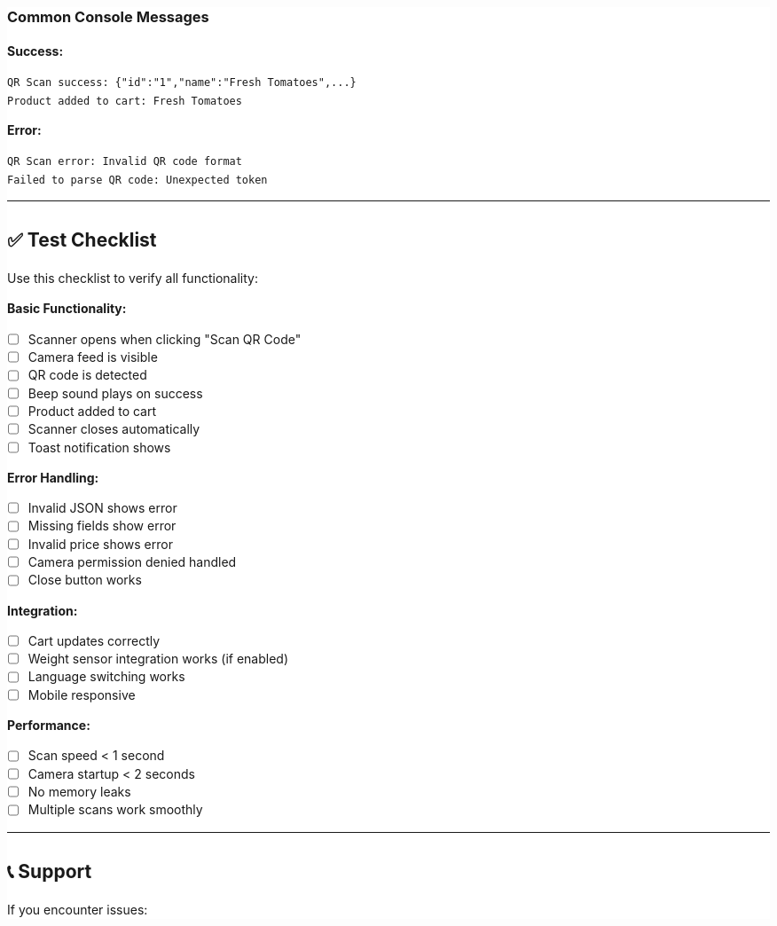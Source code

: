 ### **Common Console Messages**

**Success:**
```
QR Scan success: {"id":"1","name":"Fresh Tomatoes",...}
Product added to cart: Fresh Tomatoes
```

**Error:**
```
QR Scan error: Invalid QR code format
Failed to parse QR code: Unexpected token
```

---

## ✅ **Test Checklist**

Use this checklist to verify all functionality:

**Basic Functionality:**
- [ ] Scanner opens when clicking "Scan QR Code"
- [ ] Camera feed is visible
- [ ] QR code is detected
- [ ] Beep sound plays on success
- [ ] Product added to cart
- [ ] Scanner closes automatically
- [ ] Toast notification shows

**Error Handling:**
- [ ] Invalid JSON shows error
- [ ] Missing fields show error
- [ ] Invalid price shows error
- [ ] Camera permission denied handled
- [ ] Close button works

**Integration:**
- [ ] Cart updates correctly
- [ ] Weight sensor integration works (if enabled)
- [ ] Language switching works
- [ ] Mobile responsive

**Performance:**
- [ ] Scan speed < 1 second
- [ ] Camera startup < 2 seconds
- [ ] No memory leaks
- [ ] Multiple scans work smoothly

---

## 📞 **Support**

If you encounter issues:
